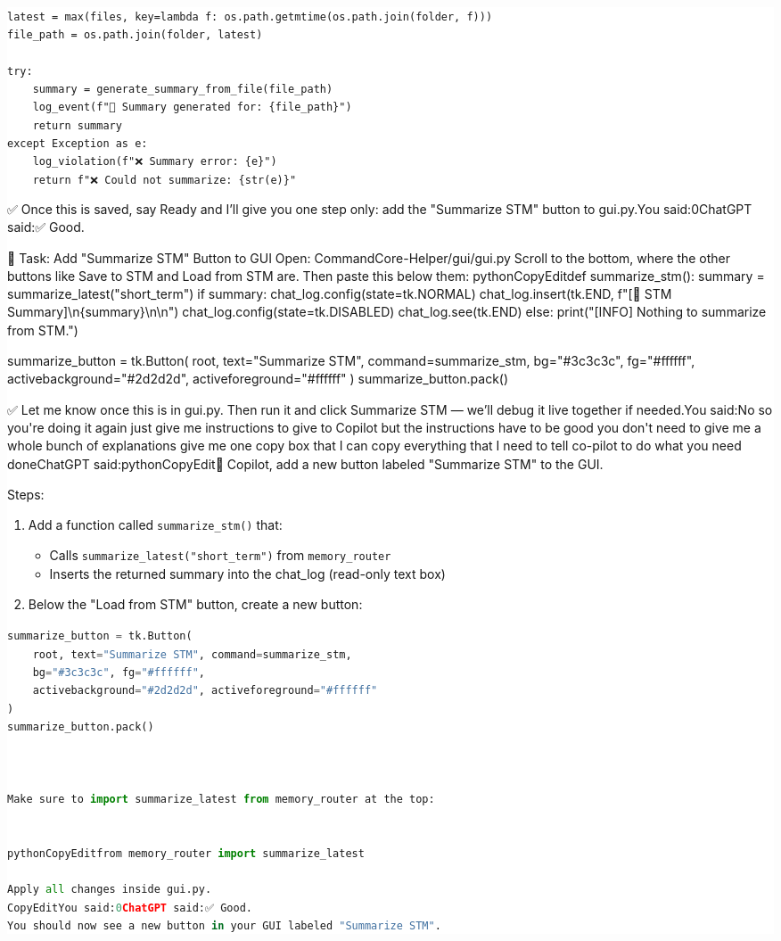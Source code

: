     latest = max(files, key=lambda f: os.path.getmtime(os.path.join(folder, f)))
    file_path = os.path.join(folder, latest)

    try:
        summary = generate_summary_from_file(file_path)
        log_event(f"🧠 Summary generated for: {file_path}")
        return summary
    except Exception as e:
        log_violation(f"❌ Summary error: {e}")
        return f"❌ Could not summarize: {str(e)}"


✅ Once this is saved, say Ready and I’ll give you one step only: add the "Summarize STM" button to gui.py.You said:0ChatGPT said:✅ Good.

🧠 Task: Add "Summarize STM" Button to GUI
Open: CommandCore-Helper/gui/gui.py
Scroll to the bottom, where the other buttons like Save to STM and Load from STM are.
Then paste this below them:
pythonCopyEditdef summarize_stm():
    summary = summarize_latest("short_term")
    if summary:
        chat_log.config(state=tk.NORMAL)
        chat_log.insert(tk.END, f"[🧠 STM Summary]\n{summary}\n\n")
        chat_log.config(state=tk.DISABLED)
        chat_log.see(tk.END)
    else:
        print("[INFO] Nothing to summarize from STM.")

summarize_button = tk.Button(
    root, text="Summarize STM", command=summarize_stm,
    bg="#3c3c3c", fg="#ffffff",
    activebackground="#2d2d2d", activeforeground="#ffffff"
)
summarize_button.pack()


✅ Let me know once this is in gui.py.
Then run it and click Summarize STM — we’ll debug it live together if needed.You said:No so you're doing it again just give me instructions to give to Copilot but the instructions have to be good you don't need to give me a whole bunch of explanations give me one copy box that I can copy everything that I need to tell co-pilot to do what you need doneChatGPT said:pythonCopyEdit🧠 Copilot, add a new button labeled "Summarize STM" to the GUI.

Steps:
1. Add a function called `summarize_stm()` that:
   - Calls `summarize_latest("short_term")` from `memory_router`
   - Inserts the returned summary into the chat_log (read-only text box)

2. Below the "Load from STM" button, create a new button:
```python
summarize_button = tk.Button(
    root, text="Summarize STM", command=summarize_stm,
    bg="#3c3c3c", fg="#ffffff",
    activebackground="#2d2d2d", activeforeground="#ffffff"
)
summarize_button.pack()



Make sure to import summarize_latest from memory_router at the top:


pythonCopyEditfrom memory_router import summarize_latest

Apply all changes inside gui.py.
CopyEditYou said:0ChatGPT said:✅ Good.
You should now see a new button in your GUI labeled "Summarize STM".
```